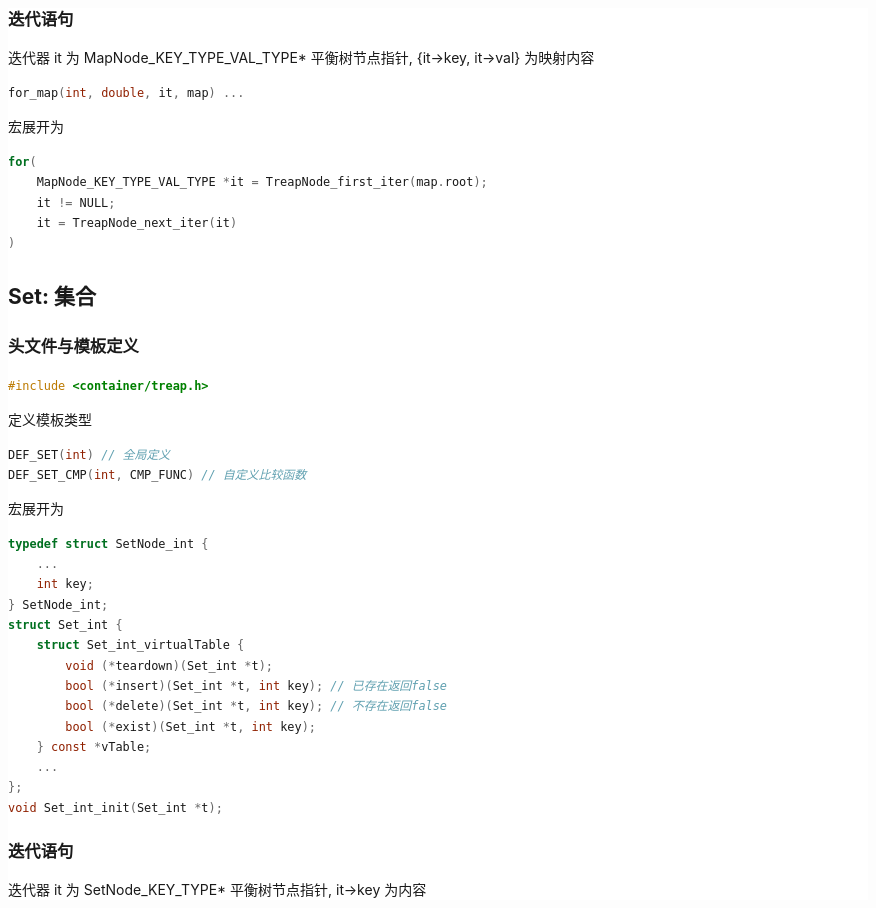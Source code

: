 ### 迭代语句

迭代器 it 为 MapNode_KEY_TYPE_VAL_TYPE* 平衡树节点指针, {it->key, it->val} 为映射内容

```c
for_map(int, double, it, map) ...
```

宏展开为

```c
for(
    MapNode_KEY_TYPE_VAL_TYPE *it = TreapNode_first_iter(map.root);
    it != NULL;
    it = TreapNode_next_iter(it)
)
```

## Set: 集合

### 头文件与模板定义

```c
#include <container/treap.h>
```

定义模板类型

```c
DEF_SET(int) // 全局定义
DEF_SET_CMP(int, CMP_FUNC) // 自定义比较函数
```

宏展开为

```c
typedef struct SetNode_int {
    ...
    int key;
} SetNode_int;
struct Set_int {
    struct Set_int_virtualTable {
        void (*teardown)(Set_int *t);
        bool (*insert)(Set_int *t, int key); // 已存在返回false
        bool (*delete)(Set_int *t, int key); // 不存在返回false
        bool (*exist)(Set_int *t, int key);
    } const *vTable;
    ...
};
void Set_int_init(Set_int *t);
```

### 迭代语句

迭代器 it 为 SetNode_KEY_TYPE* 平衡树节点指针, it->key 为内容
